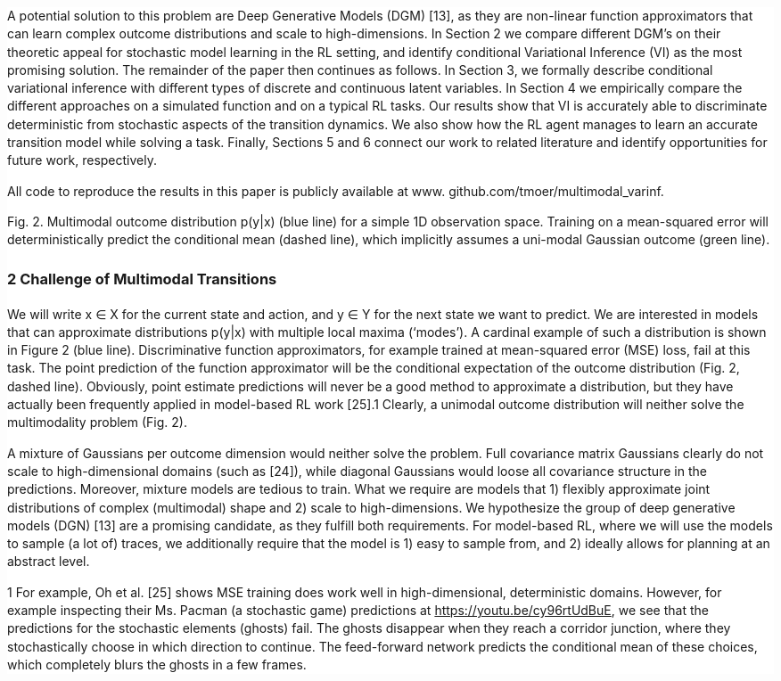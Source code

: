 

A potential solution to this problem are Deep Generative Models (DGM) [13], as they are non-linear function approximators that can learn complex outcome distributions and scale to high-dimensions. In Section 2 we compare different DGM’s on their theoretic appeal for stochastic model learning in the RL setting, and identify conditional Variational Inference (VI) as the most promising solution. The remainder of the paper then continues as follows. In Section 3, we formally describe conditional variational inference with different types of discrete and continuous latent variables. In Section 4 we empirically compare the different approaches on a simulated function and on a typical RL tasks. Our results show that VI is accurately able to discriminate deterministic from stochastic aspects of the transition dynamics. We also show how the RL agent manages to learn an accurate transition model while solving a task. Finally, Sections 5 and 6 connect our work to related literature and identify opportunities for future work, respectively. 

All code to reproduce the results in this paper is publicly available at www. github.com/tmoer/multimodal_varinf. 



Fig. 2. Multimodal outcome distribution p(y|x) (blue line) for a simple 1D observation space. Training on a mean-squared error will deterministically predict the conditional mean (dashed line), which implicitly assumes a uni-modal Gaussian outcome (green line). 



### 2 Challenge of Multimodal Transitions 



We will write x ∈ X for the current state and action, and y ∈ Y for the next state we want to predict. We are interested in models that can approximate distributions p(y|x) with multiple local maxima (‘modes’). A cardinal example of such a distribution is shown in Figure 2 (blue line). Discriminative function approximators, for example trained at mean-squared error (MSE) loss, fail at this task. The point prediction of the function approximator will be the conditional expectation of the outcome distribution (Fig. 2, dashed line). Obviously, point estimate predictions will never be a good method to approximate a distribution, but they have actually been frequently applied in model-based RL work [25].1 Clearly, a unimodal outcome distribution will neither solve the multimodality problem (Fig. 2).



 A mixture of Gaussians per outcome dimension would neither solve the problem. Full covariance matrix Gaussians clearly do not scale to high-dimensional domains (such as [24]), while diagonal Gaussians would loose all covariance structure in the predictions. Moreover, mixture models are tedious to train. What we require are models that 1) flexibly approximate joint distributions of complex (multimodal) shape and 2) scale to high-dimensions. We hypothesize the group of deep generative models (DGN) [13] are a promising candidate, as they fulfill both requirements. For model-based RL, where we will use the models to sample (a lot of) traces, we additionally require that the model is 1) easy to sample from, and 2) ideally allows for planning at an abstract level. 



 1 For example, Oh et al. [25] shows MSE training does work well in high-dimensional, deterministic domains. However, for example inspecting their Ms. Pacman (a stochastic game) predictions at https://youtu.be/cy96rtUdBuE, we see that the predictions for the stochastic elements (ghosts) fail. The ghosts disappear when they reach a corridor junction, where they stochastically choose in which direction to continue. The feed-forward network predicts the conditional mean of these choices, which completely blurs the ghosts in a few frames. 
